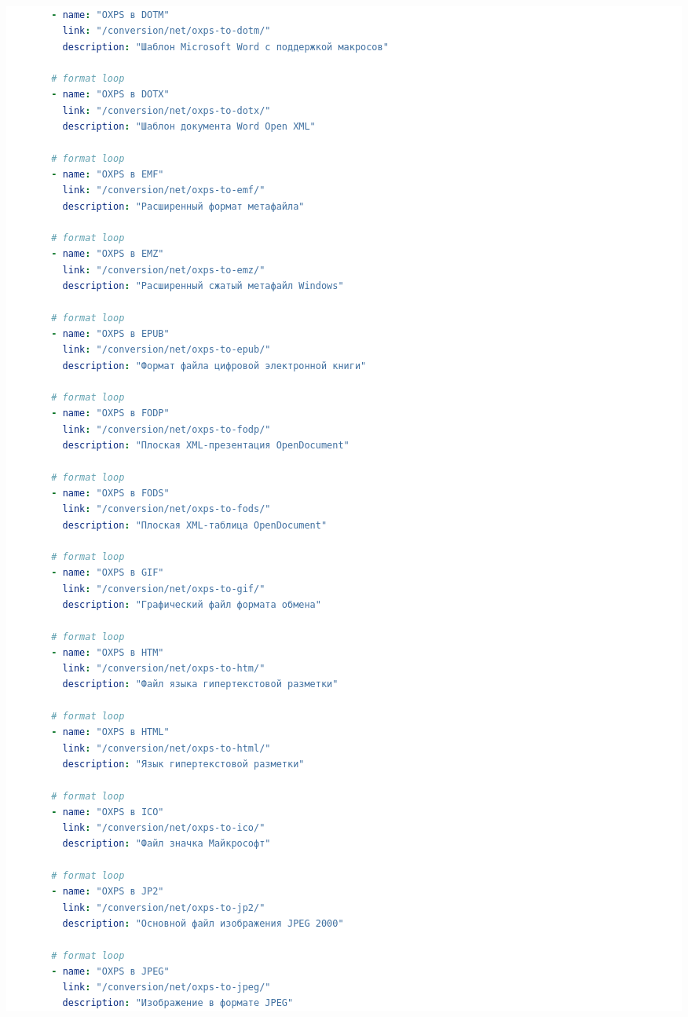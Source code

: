 ```yaml
        - name: "OXPS в DOTM"
          link: "/conversion/net/oxps-to-dotm/"
          description: "Шаблон Microsoft Word с поддержкой макросов"

        # format loop
        - name: "OXPS в DOTX"
          link: "/conversion/net/oxps-to-dotx/"
          description: "Шаблон документа Word Open XML"

        # format loop
        - name: "OXPS в EMF"
          link: "/conversion/net/oxps-to-emf/"
          description: "Расширенный формат метафайла"

        # format loop
        - name: "OXPS в EMZ"
          link: "/conversion/net/oxps-to-emz/"
          description: "Расширенный сжатый метафайл Windows"

        # format loop
        - name: "OXPS в EPUB"
          link: "/conversion/net/oxps-to-epub/"
          description: "Формат файла цифровой электронной книги"

        # format loop
        - name: "OXPS в FODP"
          link: "/conversion/net/oxps-to-fodp/"
          description: "Плоская XML-презентация OpenDocument"

        # format loop
        - name: "OXPS в FODS"
          link: "/conversion/net/oxps-to-fods/"
          description: "Плоская XML-таблица OpenDocument"

        # format loop
        - name: "OXPS в GIF"
          link: "/conversion/net/oxps-to-gif/"
          description: "Графический файл формата обмена"

        # format loop
        - name: "OXPS в HTM"
          link: "/conversion/net/oxps-to-htm/"
          description: "Файл языка гипертекстовой разметки"

        # format loop
        - name: "OXPS в HTML"
          link: "/conversion/net/oxps-to-html/"
          description: "Язык гипертекстовой разметки"

        # format loop
        - name: "OXPS в ICO"
          link: "/conversion/net/oxps-to-ico/"
          description: "Файл значка Майкрософт"

        # format loop
        - name: "OXPS в JP2"
          link: "/conversion/net/oxps-to-jp2/"
          description: "Основной файл изображения JPEG 2000"

        # format loop
        - name: "OXPS в JPEG"
          link: "/conversion/net/oxps-to-jpeg/"
          description: "Изображение в формате JPEG"
```